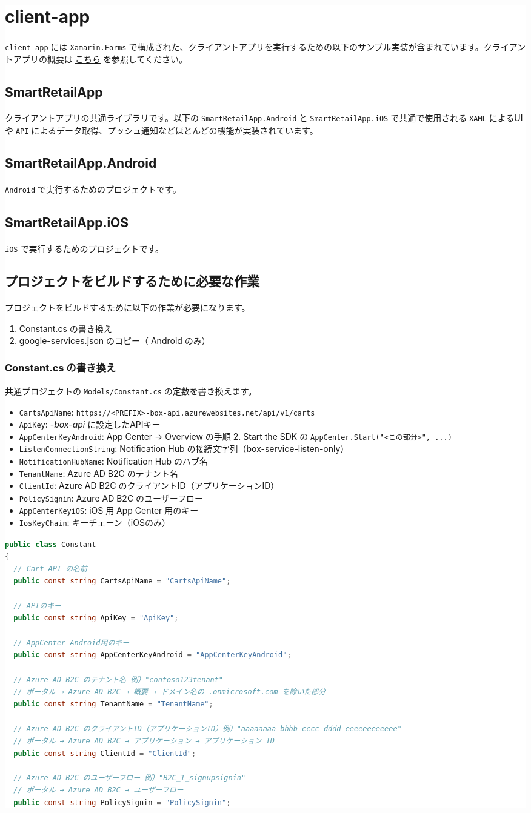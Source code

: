 # client-app

`client-app` には `Xamarin.Forms` で構成された、クライアントアプリを実行するための以下のサンプル実装が含まれています。クライアントアプリの概要は [こちら](../../docs/client-app.md) を参照してください。

## SmartRetailApp

クライアントアプリの共通ライブラリです。以下の `SmartRetailApp.Android` と `SmartRetailApp.iOS` で共通で使用される `XAML` によるUI や `API` によるデータ取得、プッシュ通知などほとんどの機能が実装されています。

## SmartRetailApp.Android

`Android` で実行するためのプロジェクトです。

## SmartRetailApp.iOS

`iOS` で実行するためのプロジェクトです。

## プロジェクトをビルドするために必要な作業
プロジェクトをビルドするために以下の作業が必要になります。

1. Constant.cs の書き換え
1. google-services.json のコピー（ Android のみ）

### Constant.cs の書き換え
共通プロジェクトの `Models/Constant.cs` の定数を書き換えます。

- `CartsApiName`: `https://<PREFIX>-box-api.azurewebsites.net/api/v1/carts`
- `ApiKey`: _<PREFIX>-box-api_ に設定したAPIキー
- `AppCenterKeyAndroid`: App Center -> Overview の手順 2. Start the SDK の `AppCenter.Start("<この部分>", ...)`
- `ListenConnectionString`: Notification Hub の接続文字列（box-service-listen-only）
- `NotificationHubName`: Notification Hub のハブ名
- `TenantName`: Azure AD B2C のテナント名
- `ClientId`: Azure AD B2C のクライアントID（アプリケーションID）
- `PolicySignin`: Azure AD B2C のユーザーフロー
- `AppCenterKeyiOS`: iOS 用 App Center 用のキー
- `IosKeyChain`: キーチェーン（iOSのみ）

```cs
public class Constant
{
  // Cart API の名前
  public const string CartsApiName = "CartsApiName";

  // APIのキー
  public const string ApiKey = "ApiKey";

  // AppCenter Android用のキー
  public const string AppCenterKeyAndroid = "AppCenterKeyAndroid";

  // Azure AD B2C のテナント名 例）"contoso123tenant"
  // ポータル → Azure AD B2C → 概要 → ドメイン名の .onmicrosoft.com を除いた部分
  public const string TenantName = "TenantName";

  // Azure AD B2C のクライアントID（アプリケーションID）例）"aaaaaaaa-bbbb-cccc-dddd-eeeeeeeeeeee"
  // ポータル → Azure AD B2C → アプリケーション → アプリケーション ID
  public const string ClientId = "ClientId";

  // Azure AD B2C のユーザーフロー 例）"B2C_1_signupsignin"
  // ポータル → Azure AD B2C → ユーザーフロー
  public const string PolicySignin = "PolicySignin";
```